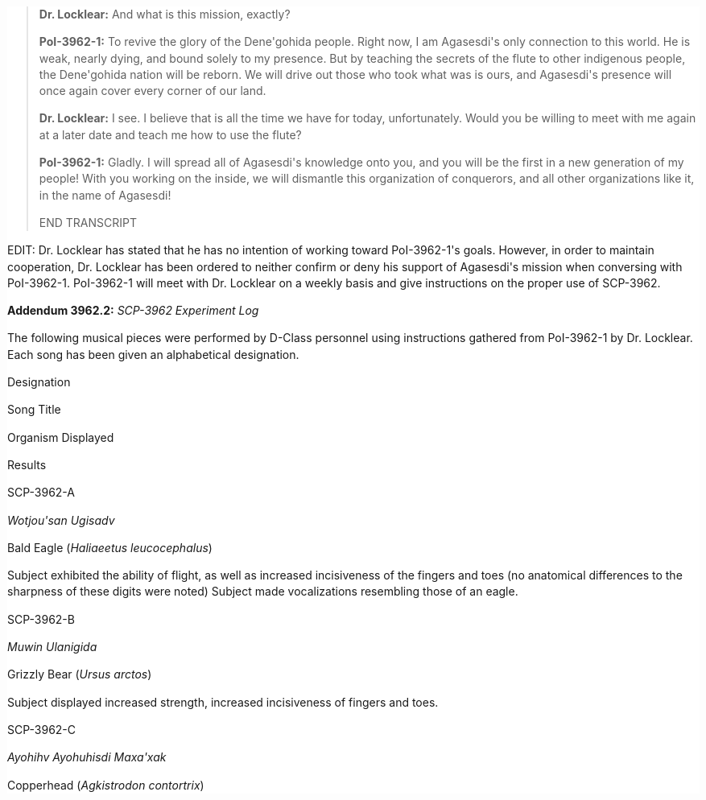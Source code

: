 > 
> **Dr. Locklear:** And what is this mission, exactly?
> 
> **PoI-3962-1:** To revive the glory of the Dene'gohida people. Right now, I am Agasesdi's only connection to this world. He is weak, nearly dying, and bound solely to my presence. But by teaching the secrets of the flute to other indigenous people, the Dene'gohida nation will be reborn. We will drive out those who took what was is ours, and Agasesdi's presence will once again cover every corner of our land.
> 
> **Dr. Locklear:** I see. I believe that is all the time we have for today, unfortunately. Would you be willing to meet with me again at a later date and teach me how to use the flute?
> 
> **PoI-3962-1:** Gladly. I will spread all of Agasesdi's knowledge onto you, and you will be the first in a new generation of my people! With you working on the inside, we will dismantle this organization of conquerors, and all other organizations like it, in the name of Agasesdi!
> 
> END TRANSCRIPT

EDIT: Dr. Locklear has stated that he has no intention of working toward PoI-3962-1's goals. However, in order to maintain cooperation, Dr. Locklear has been ordered to neither confirm or deny his support of Agasesdi's mission when conversing with PoI-3962-1. PoI-3962-1 will meet with Dr. Locklear on a weekly basis and give instructions on the proper use of SCP-3962.

**Addendum 3962.2:** _SCP-3962 Experiment Log_

The following musical pieces were performed by D-Class personnel using instructions gathered from PoI-3962-1 by Dr. Locklear. Each song has been given an alphabetical designation.

Designation

Song Title

Organism Displayed

Results

SCP-3962-A

_Wotjou'san Ugisadv_

Bald Eagle (_Haliaeetus leucocephalus_)

Subject exhibited the ability of flight, as well as increased incisiveness of the fingers and toes (no anatomical differences to the sharpness of these digits were noted) Subject made vocalizations resembling those of an eagle.

SCP-3962-B

_Muwin Ulanigida_

Grizzly Bear (_Ursus arctos_)

Subject displayed increased strength, increased incisiveness of fingers and toes.

SCP-3962-C

_Ayohihv Ayohuhisdi Maxa'xak_

Copperhead (_Agkistrodon contortrix_)
